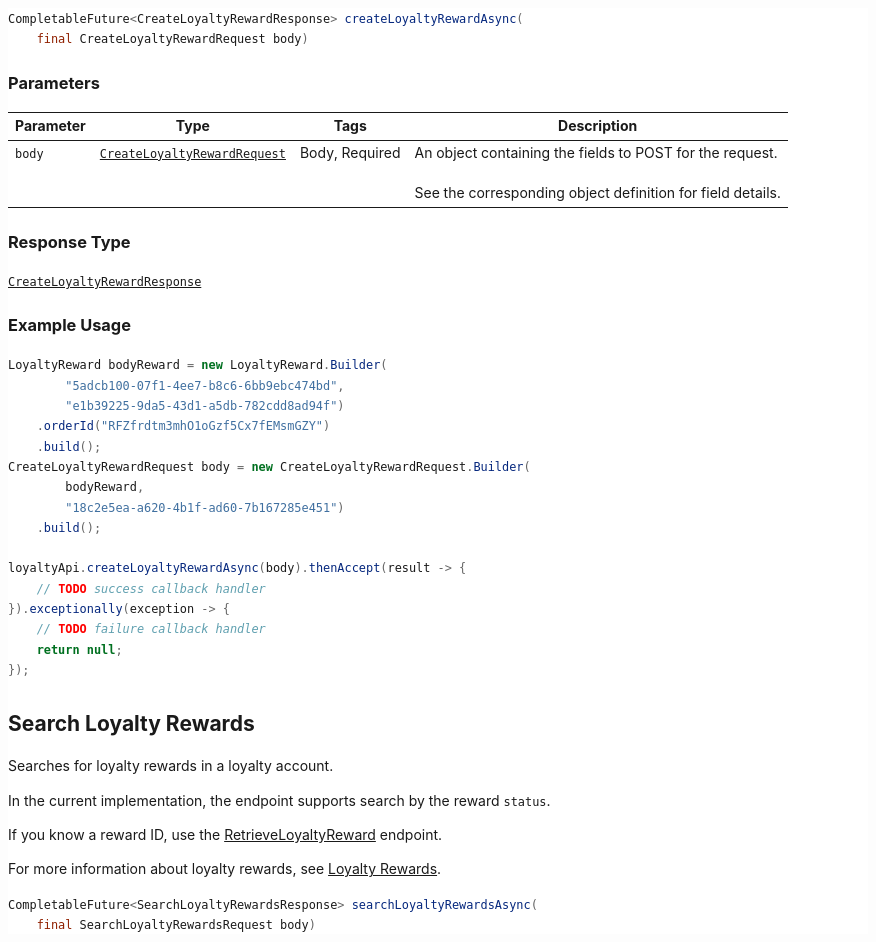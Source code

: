 ```java
CompletableFuture<CreateLoyaltyRewardResponse> createLoyaltyRewardAsync(
    final CreateLoyaltyRewardRequest body)
```

### Parameters

| Parameter | Type | Tags | Description |
|  --- | --- | --- | --- |
| `body` | [`CreateLoyaltyRewardRequest`](/doc/models/create-loyalty-reward-request.md) | Body, Required | An object containing the fields to POST for the request.<br><br>See the corresponding object definition for field details. |

### Response Type

[`CreateLoyaltyRewardResponse`](/doc/models/create-loyalty-reward-response.md)

### Example Usage

```java
LoyaltyReward bodyReward = new LoyaltyReward.Builder(
        "5adcb100-07f1-4ee7-b8c6-6bb9ebc474bd",
        "e1b39225-9da5-43d1-a5db-782cdd8ad94f")
    .orderId("RFZfrdtm3mhO1oGzf5Cx7fEMsmGZY")
    .build();
CreateLoyaltyRewardRequest body = new CreateLoyaltyRewardRequest.Builder(
        bodyReward,
        "18c2e5ea-a620-4b1f-ad60-7b167285e451")
    .build();

loyaltyApi.createLoyaltyRewardAsync(body).thenAccept(result -> {
    // TODO success callback handler
}).exceptionally(exception -> {
    // TODO failure callback handler
    return null;
});
```

## Search Loyalty Rewards

Searches for loyalty rewards in a loyalty account. 

In the current implementation, the endpoint supports search by the reward `status`.

If you know a reward ID, use the 
[RetrieveLoyaltyReward](https://developer.squareup.com/docs/reference/square/loyalty-api/retrieve-loyalty-reward) endpoint.

For more information about loyalty rewards, see 
[Loyalty Rewards](https://developer.squareup.com/docs/docs/loyalty-api/overview/#loyalty-rewards).

```java
CompletableFuture<SearchLoyaltyRewardsResponse> searchLoyaltyRewardsAsync(
    final SearchLoyaltyRewardsRequest body)
```
